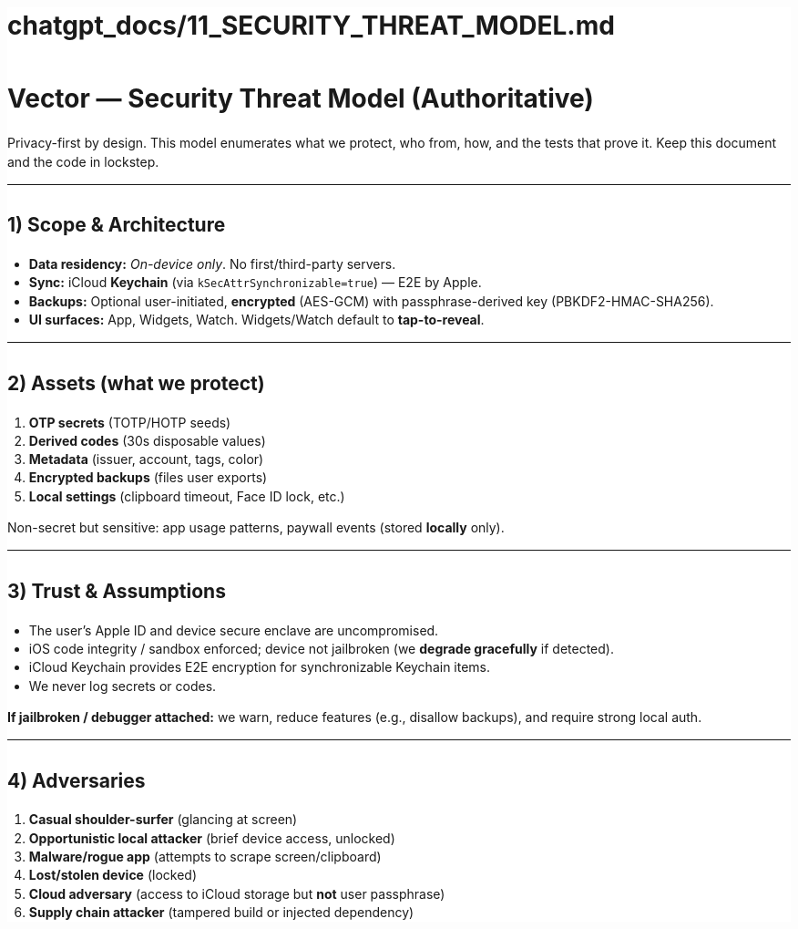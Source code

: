 # chatgpt_docs/11_SECURITY_THREAT_MODEL.md
# Vector — Security Threat Model (Authoritative)

Privacy-first by design. This model enumerates what we protect, who from, how, and the tests that
prove it. Keep this document and the code in lockstep.

---

## 1) Scope & Architecture

- **Data residency:** _On-device only_. No first/third-party servers.
- **Sync:** iCloud **Keychain** (via `kSecAttrSynchronizable=true`) — E2E by Apple.
- **Backups:** Optional user-initiated, **encrypted** (AES-GCM) with passphrase-derived key (PBKDF2-HMAC-SHA256).
- **UI surfaces:** App, Widgets, Watch. Widgets/Watch default to **tap-to-reveal**.

---

## 2) Assets (what we protect)

1. **OTP secrets** (TOTP/HOTP seeds)
2. **Derived codes** (30s disposable values)
3. **Metadata** (issuer, account, tags, color)
4. **Encrypted backups** (files user exports)
5. **Local settings** (clipboard timeout, Face ID lock, etc.)

Non-secret but sensitive: app usage patterns, paywall events (stored **locally** only).

---

## 3) Trust & Assumptions

- The user’s Apple ID and device secure enclave are uncompromised.
- iOS code integrity / sandbox enforced; device not jailbroken (we **degrade gracefully** if detected).
- iCloud Keychain provides E2E encryption for synchronizable Keychain items.
- We never log secrets or codes.

**If jailbroken / debugger attached:** we warn, reduce features (e.g., disallow backups), and require strong local auth.

---

## 4) Adversaries

1. **Casual shoulder-surfer** (glancing at screen)
2. **Opportunistic local attacker** (brief device access, unlocked)
3. **Malware/rogue app** (attempts to scrape screen/clipboard)
4. **Lost/stolen device** (locked)
5. **Cloud adversary** (access to iCloud storage but **not** user passphrase)
6. **Supply chain attacker** (tampered build or injected dependency)
